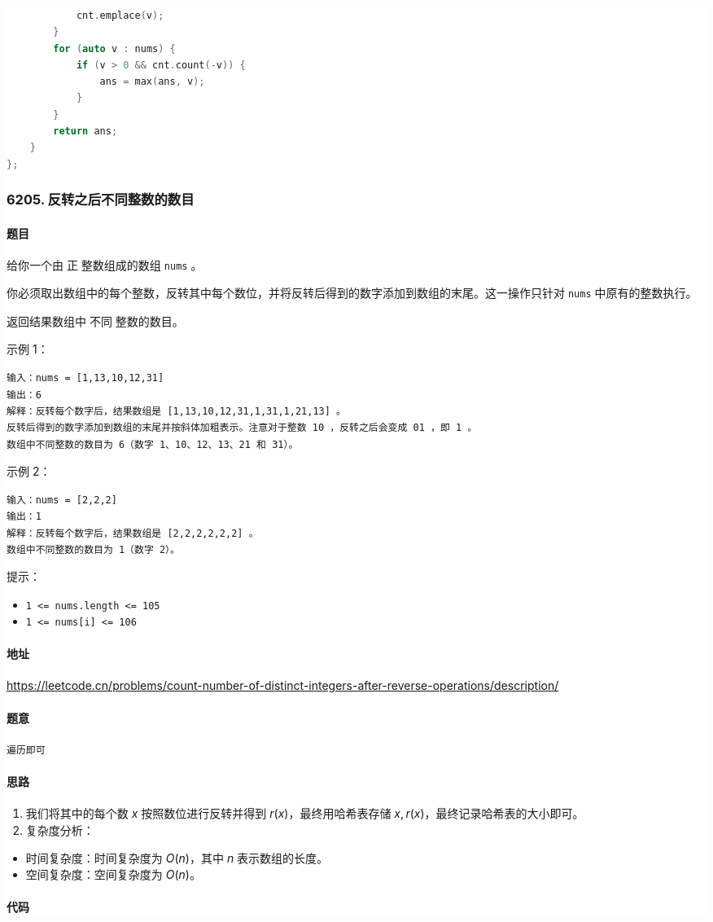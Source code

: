 ```C++
            cnt.emplace(v);
        }
        for (auto v : nums) {
            if (v > 0 && cnt.count(-v)) {
                ans = max(ans, v);
            }
        }
        return ans;
    }
};
```

### 6205. 反转之后不同整数的数目

#### 题目

给你一个由 正 整数组成的数组 `nums` 。

你必须取出数组中的每个整数，反转其中每个数位，并将反转后得到的数字添加到数组的末尾。这一操作只针对 `nums` 中原有的整数执行。

返回结果数组中 不同 整数的数目。

 

示例 1：
```
输入：nums = [1,13,10,12,31]
输出：6
解释：反转每个数字后，结果数组是 [1,13,10,12,31,1,31,1,21,13] 。
反转后得到的数字添加到数组的末尾并按斜体加粗表示。注意对于整数 10 ，反转之后会变成 01 ，即 1 。
数组中不同整数的数目为 6（数字 1、10、12、13、21 和 31）。
```
示例 2：
```
输入：nums = [2,2,2]
输出：1
解释：反转每个数字后，结果数组是 [2,2,2,2,2,2] 。
数组中不同整数的数目为 1（数字 2）。
``` 

提示：
+ `1 <= nums.length <= 105`
+ `1 <= nums[i] <= 106`


#### 地址
https://leetcode.cn/problems/count-number-of-distinct-integers-after-reverse-operations/description/
#### 题意
    遍历即可
#### 思路
1. 我们将其中的每个数 $x$ 按照数位进行反转并得到 $r(x)$，最终用哈希表存储 $x,r(x)$，最终记录哈希表的大小即可。
1. 复杂度分析：
+ 时间复杂度：时间复杂度为 $O(n)$，其中 $n$ 表示数组的长度。
+ 空间复杂度：空间复杂度为 $O(n)$。
#### 代码
